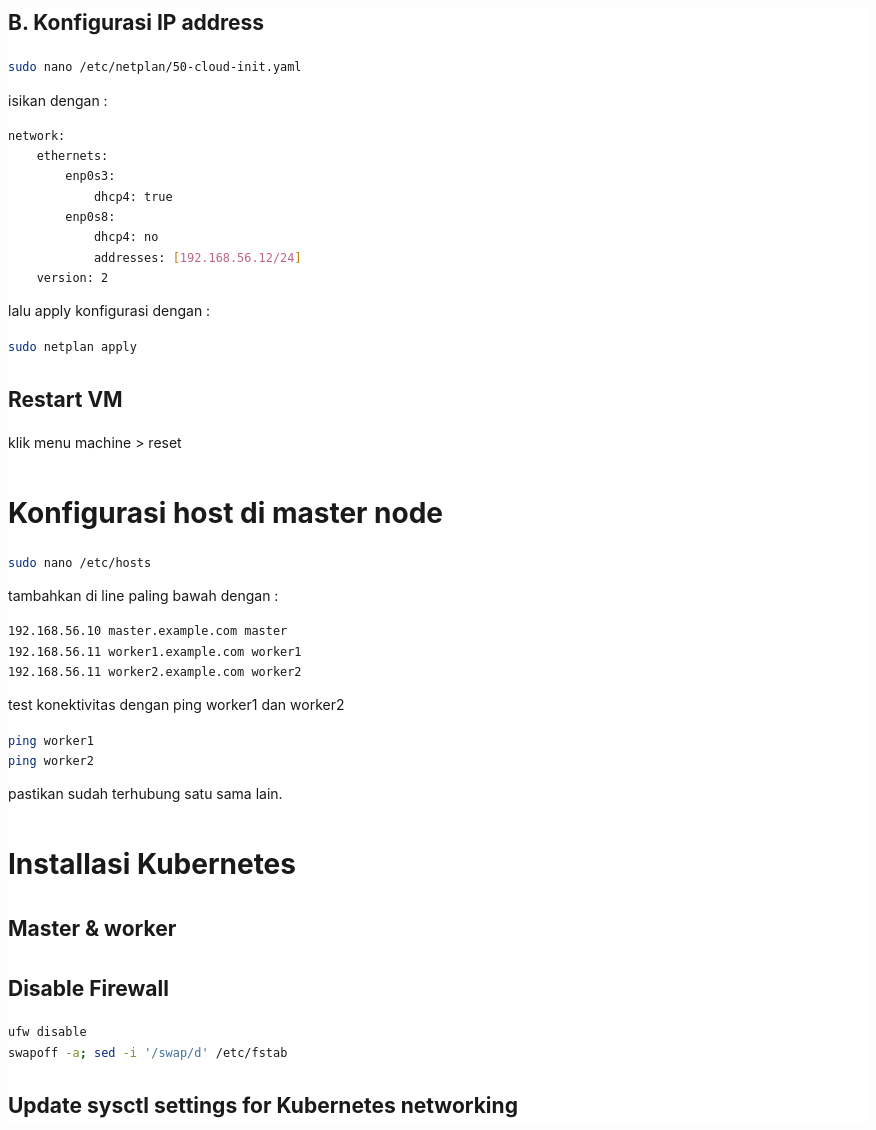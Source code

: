 ## B. Konfigurasi IP address
```bash
sudo nano /etc/netplan/50-cloud-init.yaml 
```
isikan dengan : 
```bash
network:
    ethernets:
        enp0s3:
            dhcp4: true
        enp0s8:
            dhcp4: no
            addresses: [192.168.56.12/24]
    version: 2
```
lalu apply konfigurasi dengan :
```bash 
sudo netplan apply
```
## Restart VM 
klik menu machine > reset

# Konfigurasi host di master node
```bash
sudo nano /etc/hosts
```
tambahkan di line paling bawah dengan :
```bash
192.168.56.10 master.example.com master
192.168.56.11 worker1.example.com worker1
192.168.56.11 worker2.example.com worker2
```
test konektivitas dengan ping worker1 dan worker2
```bash
ping worker1
ping worker2
```
pastikan sudah terhubung satu sama lain.

# Installasi Kubernetes

## Master & worker
## Disable Firewall

```bash
ufw disable
swapoff -a; sed -i '/swap/d' /etc/fstab
```
## Update sysctl settings for Kubernetes networking
